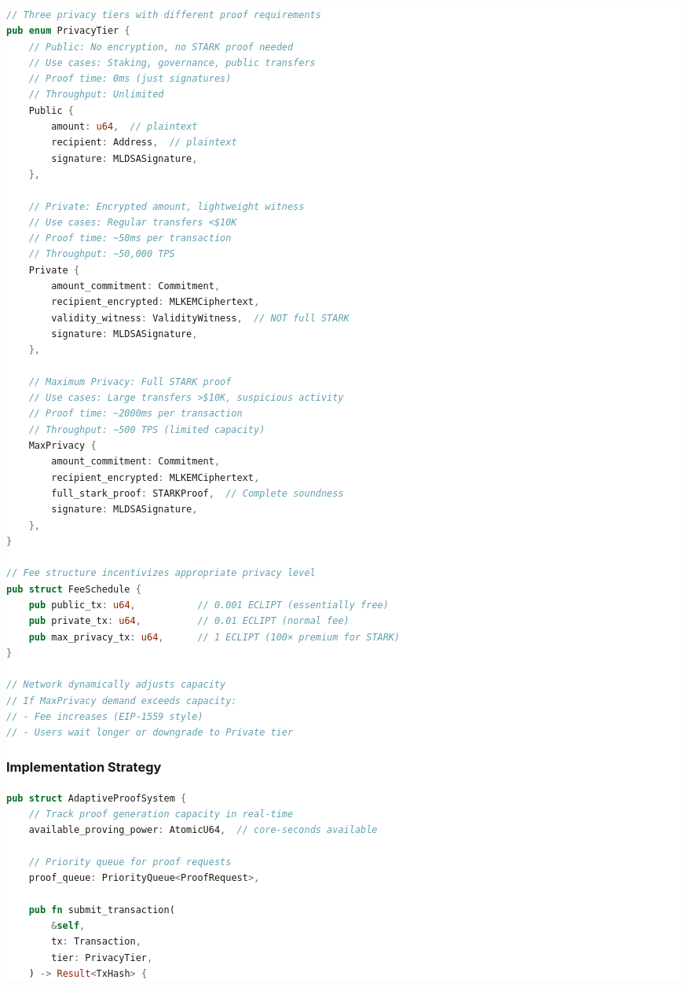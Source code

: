 ```rust
// Three privacy tiers with different proof requirements
pub enum PrivacyTier {
    // Public: No encryption, no STARK proof needed
    // Use cases: Staking, governance, public transfers
    // Proof time: 0ms (just signatures)
    // Throughput: Unlimited
    Public {
        amount: u64,  // plaintext
        recipient: Address,  // plaintext
        signature: MLDSASignature,
    },
    
    // Private: Encrypted amount, lightweight witness
    // Use cases: Regular transfers <$10K
    // Proof time: ~50ms per transaction
    // Throughput: ~50,000 TPS
    Private {
        amount_commitment: Commitment,
        recipient_encrypted: MLKEMCiphertext,
        validity_witness: ValidityWitness,  // NOT full STARK
        signature: MLDSASignature,
    },
    
    // Maximum Privacy: Full STARK proof
    // Use cases: Large transfers >$10K, suspicious activity
    // Proof time: ~2000ms per transaction
    // Throughput: ~500 TPS (limited capacity)
    MaxPrivacy {
        amount_commitment: Commitment,
        recipient_encrypted: MLKEMCiphertext,
        full_stark_proof: STARKProof,  // Complete soundness
        signature: MLDSASignature,
    },
}

// Fee structure incentivizes appropriate privacy level
pub struct FeeSchedule {
    pub public_tx: u64,           // 0.001 ECLIPT (essentially free)
    pub private_tx: u64,          // 0.01 ECLIPT (normal fee)
    pub max_privacy_tx: u64,      // 1 ECLIPT (100× premium for STARK)
}

// Network dynamically adjusts capacity
// If MaxPrivacy demand exceeds capacity:
// - Fee increases (EIP-1559 style)
// - Users wait longer or downgrade to Private tier
```

### **Implementation Strategy**

```rust
pub struct AdaptiveProofSystem {
    // Track proof generation capacity in real-time
    available_proving_power: AtomicU64,  // core-seconds available
    
    // Priority queue for proof requests
    proof_queue: PriorityQueue<ProofRequest>,
    
    pub fn submit_transaction(
        &self,
        tx: Transaction,
        tier: PrivacyTier,
    ) -> Result<TxHash> {
```